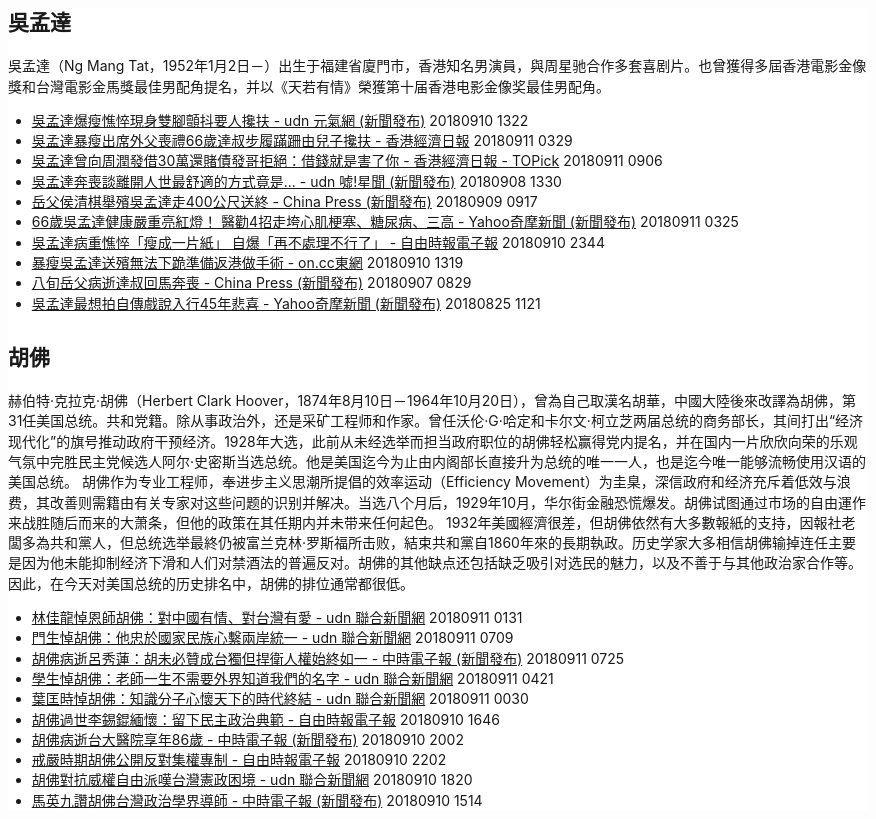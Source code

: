 ## 吳孟達

吳孟達（Ng Mang Tat，1952年1月2日－）出生于福建省廈門市，香港知名男演員，與周星驰合作多套喜剧片。也曾獲得多屆香港電影金像獎和台灣電影金馬獎最佳男配角提名，并以《天若有情》榮獲第十届香港电影金像奖最佳男配角。
- [吳孟達爆瘦憔悴現身雙腳顫抖要人攙扶 - udn 元氣網 (新聞發布)](https://health.udn.com/health/story/5999/3360006 "吳孟達爆瘦憔悴現身雙腳顫抖要人攙扶 - udn 元氣網 (新聞發布)") 20180910 1322
- [吳孟達暴瘦出席外父喪禮66歲達叔步履蹣跚由兒子攙扶 - 香港經濟日報](https://topick.hket.com/article/2158192 "吳孟達暴瘦出席外父喪禮66歲達叔步履蹣跚由兒子攙扶 - 香港經濟日報") 20180911 0329
- [吳孟達曾向周潤發借30萬還賭債發哥拒絕：借錢就是害了你 - 香港經濟日報 - TOPick](https://topick.hket.com/article/2158448/TOPick%E6%9F%B4%E7%8A%AC%E5%87%BA%E5%8B%95%20-%20%E5%90%B3%E5%AD%9F%E9%81%94%E6%9B%BE%E5%90%91%E5%91%A8%E6%BD%A4%E7%99%BC%E5%80%9F30%E8%90%AC%E9%82%84%E8%B3%AD%E5%82%B5%E3%80%80%E7%99%BC%E5%93%A5%E6%8B%92%E7%B5%95%EF%BC%9A%E5%80%9F%E9%8C%A2%E5%B0%B1%E6%98%AF%E5%AE%B3%E4%BA%86%E4%BD%A0?mtc=10012 "吳孟達曾向周潤發借30萬還賭債發哥拒絕：借錢就是害了你 - 香港經濟日報 - TOPick") 20180911 0906
- [吳孟達奔喪談離開人世最舒適的方式竟是... - udn 噓!星聞 (新聞發布)](https://stars.udn.com/star/story/10091/3356730 "吳孟達奔喪談離開人世最舒適的方式竟是... - udn 噓!星聞 (新聞發布)") 20180908 1330
- [岳父侯清棋舉殯吳孟達走400公尺送終 - China Press (新聞發布)](http://www.chinapress.com.my/20180909/%E5%B2%B3%E7%88%B6%E4%BE%AF%E6%B8%85%E6%A3%8B%E8%88%89%E6%AE%AF-%E5%90%B3%E5%AD%9F%E9%81%94%E8%B5%B0400%E5%85%AC%E5%B0%BA%E9%80%81%E7%B5%82/ "岳父侯清棋舉殯吳孟達走400公尺送終 - China Press (新聞發布)") 20180909 0917
- [66歲吳孟達健康嚴重亮紅燈！ 醫勸4招走垮心肌梗塞、糖尿病、三高 - Yahoo奇摩新聞 (新聞發布)](https://tw.news.yahoo.com/66%E6%AD%B2%E5%90%B3%E5%AD%9F%E9%81%94%E5%81%A5%E5%BA%B7%E5%9A%B4%E9%87%8D%E4%BA%AE%E7%B4%85%E7%87%88-%E9%86%AB%E5%8B%B84%E6%8B%9B%E8%B5%B0%E5%9E%AE%E5%BF%83%E8%82%8C%E6%A2%97%E5%A1%9E-%E7%B3%96%E5%B0%BF%E7%97%85-%E4%B8%89%E9%AB%98-032544284.html "66歲吳孟達健康嚴重亮紅燈！ 醫勸4招走垮心肌梗塞、糖尿病、三高 - Yahoo奇摩新聞 (新聞發布)") 20180911 0325
- [吳孟達病重憔悴「瘦成一片紙」 自爆「再不處理不行了」 - 自由時報電子報](http://ent.ltn.com.tw/news/breakingnews/2547305 "吳孟達病重憔悴「瘦成一片紙」 自爆「再不處理不行了」 - 自由時報電子報") 20180910 2344
- [暴瘦吳孟達送殯無法下跪準備返港做手術 - on.cc東網](http://hk.on.cc/hk/bkn/cnt/entertainment/20180910/bkn-20180910204951551-0910_00862_001.html "暴瘦吳孟達送殯無法下跪準備返港做手術 - on.cc東網") 20180910 1319
- [八旬岳父病逝達叔回馬奔喪 - China Press (新聞發布)](http://www.chinapress.com.my/20180907/%E5%85%AB%E6%97%AC%E5%B2%B3%E7%88%B6%E7%97%85%E9%80%9D-%E9%81%94%E5%8F%94%E5%9B%9E%E9%A6%AC%E5%A5%94%E5%96%AA/ "八旬岳父病逝達叔回馬奔喪 - China Press (新聞發布)") 20180907 0829
- [吳孟達最想拍自傳戲說入行45年悲喜 - Yahoo奇摩新聞 (新聞發布)](https://tw.news.yahoo.com/%E5%90%B3%E5%AD%9F%E9%81%94%E6%9C%80%E6%83%B3%E6%8B%8D%E8%87%AA%E5%82%B3-%E6%88%B2%E8%AA%AA%E5%85%A5%E8%A1%8C45%E5%B9%B4%E6%82%B2%E5%96%9C-100000709.html "吳孟達最想拍自傳戲說入行45年悲喜 - Yahoo奇摩新聞 (新聞發布)") 20180825 1121

## 胡佛

赫伯特·克拉克·胡佛（Herbert Clark Hoover，1874年8月10日－1964年10月20日），曾為自己取漢名胡華，中國大陸後來改譯為胡佛，第31任美国总统。共和党籍。除从事政治外，还是采矿工程师和作家。曾任沃伦·G·哈定和卡尔文·柯立芝两届总统的商务部长，其间打出“经济现代化”的旗号推动政府干预经济。1928年大选，此前从未经选举而担当政府职位的胡佛轻松赢得党内提名，并在国内一片欣欣向荣的乐观气氛中完胜民主党候选人阿尔·史密斯当选总统。他是美国迄今为止由内阁部长直接升为总统的唯一一人，也是迄今唯一能够流畅使用汉语的美国总统。
胡佛作为专业工程师，奉进步主义思潮所提倡的效率运动（Efficiency Movement）为圭臬，深信政府和经济充斥着低效与浪费，其改善则需籍由有关专家对这些问题的识别并解决。当选八个月后，1929年10月，华尔街金融恐慌爆发。胡佛试图通过市场的自由運作来战胜随后而来的大萧条，但他的政策在其任期内并未带来任何起色。
1932年美國經濟很差，但胡佛依然有大多數報紙的支持，因報社老闆多為共和黨人，但总统选举最終仍被富兰克林·罗斯福所击败，結束共和黨自1860年來的長期執政。历史学家大多相信胡佛输掉连任主要是因为他未能抑制经济下滑和人们对禁酒法的普遍反对。胡佛的其他缺点还包括缺乏吸引对选民的魅力，以及不善于与其他政治家合作等。因此，在今天对美国总统的历史排名中，胡佛的排位通常都很低。
- [林佳龍悼恩師胡佛：對中國有情、對台灣有愛 - udn 聯合新聞網](https://udn.com/news/story/6656/3360551 "林佳龍悼恩師胡佛：對中國有情、對台灣有愛 - udn 聯合新聞網") 20180911 0131
- [門生悼胡佛：他忠於國家民族心繫兩岸統一 - udn 聯合新聞網](https://udn.com/news/story/7314/3361092 "門生悼胡佛：他忠於國家民族心繫兩岸統一 - udn 聯合新聞網") 20180911 0709
- [胡佛病逝呂秀蓮：胡未必贊成台獨但捍衛人權始終如一 - 中時電子報 (新聞發布)](https://www.chinatimes.com/realtimenews/20180911002615-260407 "胡佛病逝呂秀蓮：胡未必贊成台獨但捍衛人權始終如一 - 中時電子報 (新聞發布)") 20180911 0725
- [學生悼胡佛：老師一生不需要外界知道我們的名字 - udn 聯合新聞網](https://udn.com/news/story/6656/3360936?from=udn-ch1_breaknews-1-cate1-news "學生悼胡佛：老師一生不需要外界知道我們的名字 - udn 聯合新聞網") 20180911 0421
- [葉匡時悼胡佛：知識分子心懷天下的時代終結 - udn 聯合新聞網](https://udn.com/news/story/6656/3360509 "葉匡時悼胡佛：知識分子心懷天下的時代終結 - udn 聯合新聞網") 20180911 0030
- [胡佛過世李錫錕緬懷：留下民主政治典範 - 自由時報電子報](http://news.ltn.com.tw/news/life/breakingnews/2547244 "胡佛過世李錫錕緬懷：留下民主政治典範 - 自由時報電子報") 20180910 1646
- [胡佛病逝台大醫院享年86歲 - 中時電子報 (新聞發布)](https://www.chinatimes.com/newspapers/20180911000769-260115 "胡佛病逝台大醫院享年86歲 - 中時電子報 (新聞發布)") 20180910 2002
- [戒嚴時期胡佛公開反對集權專制 - 自由時報電子報](http://news.ltn.com.tw/news/life/paper/1231183 "戒嚴時期胡佛公開反對集權專制 - 自由時報電子報") 20180910 2202
- [胡佛對抗威權自由派嘆台灣憲政困境 - udn 聯合新聞網](https://udn.com/news/story/7314/3360366 "胡佛對抗威權自由派嘆台灣憲政困境 - udn 聯合新聞網") 20180910 1820
- [馬英九讚胡佛台灣政治學界導師 - 中時電子報 (新聞發布)](https://www.chinatimes.com/realtimenews/20180910004587-260407 "馬英九讚胡佛台灣政治學界導師 - 中時電子報 (新聞發布)") 20180910 1514
